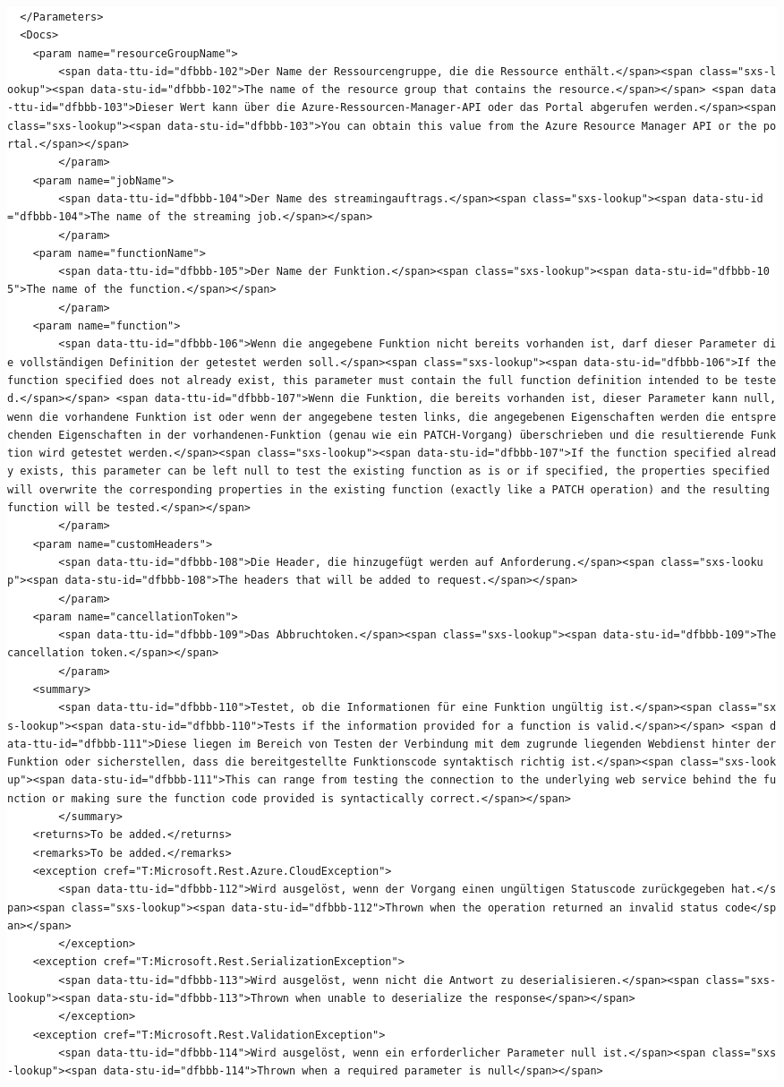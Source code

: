       </Parameters>
      <Docs>
        <param name="resourceGroupName">
            <span data-ttu-id="dfbbb-102">Der Name der Ressourcengruppe, die die Ressource enthält.</span><span class="sxs-lookup"><span data-stu-id="dfbbb-102">The name of the resource group that contains the resource.</span></span> <span data-ttu-id="dfbbb-103">Dieser Wert kann über die Azure-Ressourcen-Manager-API oder das Portal abgerufen werden.</span><span class="sxs-lookup"><span data-stu-id="dfbbb-103">You can obtain this value from the Azure Resource Manager API or the portal.</span></span>
            </param>
        <param name="jobName">
            <span data-ttu-id="dfbbb-104">Der Name des streamingauftrags.</span><span class="sxs-lookup"><span data-stu-id="dfbbb-104">The name of the streaming job.</span></span>
            </param>
        <param name="functionName">
            <span data-ttu-id="dfbbb-105">Der Name der Funktion.</span><span class="sxs-lookup"><span data-stu-id="dfbbb-105">The name of the function.</span></span>
            </param>
        <param name="function">
            <span data-ttu-id="dfbbb-106">Wenn die angegebene Funktion nicht bereits vorhanden ist, darf dieser Parameter die vollständigen Definition der getestet werden soll.</span><span class="sxs-lookup"><span data-stu-id="dfbbb-106">If the function specified does not already exist, this parameter must contain the full function definition intended to be tested.</span></span> <span data-ttu-id="dfbbb-107">Wenn die Funktion, die bereits vorhanden ist, dieser Parameter kann null, wenn die vorhandene Funktion ist oder wenn der angegebene testen links, die angegebenen Eigenschaften werden die entsprechenden Eigenschaften in der vorhandenen-Funktion (genau wie ein PATCH-Vorgang) überschrieben und die resultierende Funktion wird getestet werden.</span><span class="sxs-lookup"><span data-stu-id="dfbbb-107">If the function specified already exists, this parameter can be left null to test the existing function as is or if specified, the properties specified will overwrite the corresponding properties in the existing function (exactly like a PATCH operation) and the resulting function will be tested.</span></span>
            </param>
        <param name="customHeaders">
            <span data-ttu-id="dfbbb-108">Die Header, die hinzugefügt werden auf Anforderung.</span><span class="sxs-lookup"><span data-stu-id="dfbbb-108">The headers that will be added to request.</span></span>
            </param>
        <param name="cancellationToken">
            <span data-ttu-id="dfbbb-109">Das Abbruchtoken.</span><span class="sxs-lookup"><span data-stu-id="dfbbb-109">The cancellation token.</span></span>
            </param>
        <summary>
            <span data-ttu-id="dfbbb-110">Testet, ob die Informationen für eine Funktion ungültig ist.</span><span class="sxs-lookup"><span data-stu-id="dfbbb-110">Tests if the information provided for a function is valid.</span></span> <span data-ttu-id="dfbbb-111">Diese liegen im Bereich von Testen der Verbindung mit dem zugrunde liegenden Webdienst hinter der Funktion oder sicherstellen, dass die bereitgestellte Funktionscode syntaktisch richtig ist.</span><span class="sxs-lookup"><span data-stu-id="dfbbb-111">This can range from testing the connection to the underlying web service behind the function or making sure the function code provided is syntactically correct.</span></span>
            </summary>
        <returns>To be added.</returns>
        <remarks>To be added.</remarks>
        <exception cref="T:Microsoft.Rest.Azure.CloudException">
            <span data-ttu-id="dfbbb-112">Wird ausgelöst, wenn der Vorgang einen ungültigen Statuscode zurückgegeben hat.</span><span class="sxs-lookup"><span data-stu-id="dfbbb-112">Thrown when the operation returned an invalid status code</span></span>
            </exception>
        <exception cref="T:Microsoft.Rest.SerializationException">
            <span data-ttu-id="dfbbb-113">Wird ausgelöst, wenn nicht die Antwort zu deserialisieren.</span><span class="sxs-lookup"><span data-stu-id="dfbbb-113">Thrown when unable to deserialize the response</span></span>
            </exception>
        <exception cref="T:Microsoft.Rest.ValidationException">
            <span data-ttu-id="dfbbb-114">Wird ausgelöst, wenn ein erforderlicher Parameter null ist.</span><span class="sxs-lookup"><span data-stu-id="dfbbb-114">Thrown when a required parameter is null</span></span>